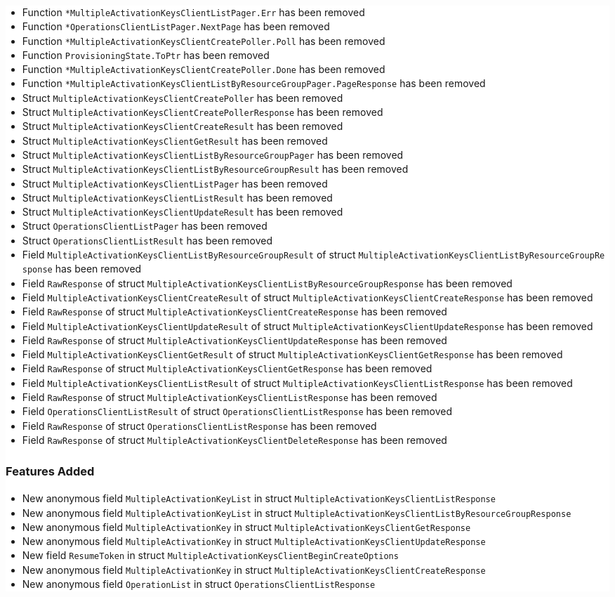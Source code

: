 - Function `*MultipleActivationKeysClientListPager.Err` has been removed
- Function `*OperationsClientListPager.NextPage` has been removed
- Function `*MultipleActivationKeysClientCreatePoller.Poll` has been removed
- Function `ProvisioningState.ToPtr` has been removed
- Function `*MultipleActivationKeysClientCreatePoller.Done` has been removed
- Function `*MultipleActivationKeysClientListByResourceGroupPager.PageResponse` has been removed
- Struct `MultipleActivationKeysClientCreatePoller` has been removed
- Struct `MultipleActivationKeysClientCreatePollerResponse` has been removed
- Struct `MultipleActivationKeysClientCreateResult` has been removed
- Struct `MultipleActivationKeysClientGetResult` has been removed
- Struct `MultipleActivationKeysClientListByResourceGroupPager` has been removed
- Struct `MultipleActivationKeysClientListByResourceGroupResult` has been removed
- Struct `MultipleActivationKeysClientListPager` has been removed
- Struct `MultipleActivationKeysClientListResult` has been removed
- Struct `MultipleActivationKeysClientUpdateResult` has been removed
- Struct `OperationsClientListPager` has been removed
- Struct `OperationsClientListResult` has been removed
- Field `MultipleActivationKeysClientListByResourceGroupResult` of struct `MultipleActivationKeysClientListByResourceGroupResponse` has been removed
- Field `RawResponse` of struct `MultipleActivationKeysClientListByResourceGroupResponse` has been removed
- Field `MultipleActivationKeysClientCreateResult` of struct `MultipleActivationKeysClientCreateResponse` has been removed
- Field `RawResponse` of struct `MultipleActivationKeysClientCreateResponse` has been removed
- Field `MultipleActivationKeysClientUpdateResult` of struct `MultipleActivationKeysClientUpdateResponse` has been removed
- Field `RawResponse` of struct `MultipleActivationKeysClientUpdateResponse` has been removed
- Field `MultipleActivationKeysClientGetResult` of struct `MultipleActivationKeysClientGetResponse` has been removed
- Field `RawResponse` of struct `MultipleActivationKeysClientGetResponse` has been removed
- Field `MultipleActivationKeysClientListResult` of struct `MultipleActivationKeysClientListResponse` has been removed
- Field `RawResponse` of struct `MultipleActivationKeysClientListResponse` has been removed
- Field `OperationsClientListResult` of struct `OperationsClientListResponse` has been removed
- Field `RawResponse` of struct `OperationsClientListResponse` has been removed
- Field `RawResponse` of struct `MultipleActivationKeysClientDeleteResponse` has been removed

### Features Added

- New anonymous field `MultipleActivationKeyList` in struct `MultipleActivationKeysClientListResponse`
- New anonymous field `MultipleActivationKeyList` in struct `MultipleActivationKeysClientListByResourceGroupResponse`
- New anonymous field `MultipleActivationKey` in struct `MultipleActivationKeysClientGetResponse`
- New anonymous field `MultipleActivationKey` in struct `MultipleActivationKeysClientUpdateResponse`
- New field `ResumeToken` in struct `MultipleActivationKeysClientBeginCreateOptions`
- New anonymous field `MultipleActivationKey` in struct `MultipleActivationKeysClientCreateResponse`
- New anonymous field `OperationList` in struct `OperationsClientListResponse`

